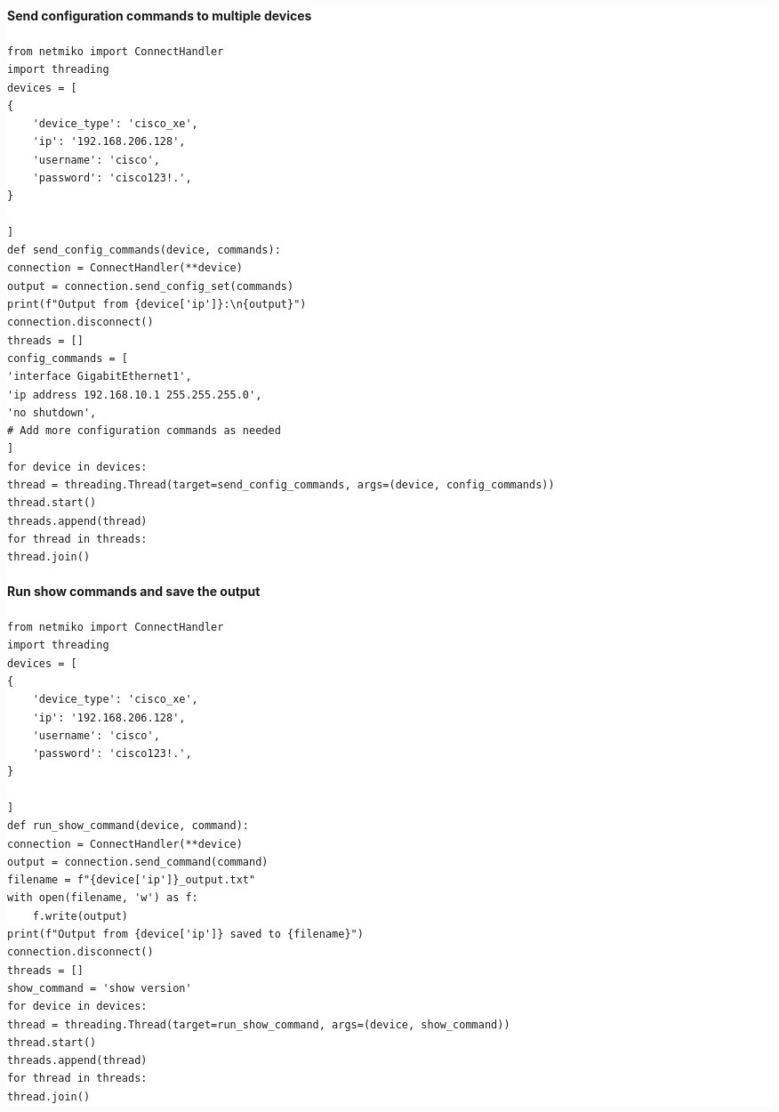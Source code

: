 #### Send configuration commands to multiple devices
    from netmiko import ConnectHandler
    import threading
    devices = [
    {
        'device_type': 'cisco_xe',
        'ip': '192.168.206.128',
        'username': 'cisco',
        'password': 'cisco123!.',
    }
   
    ]
    def send_config_commands(device, commands):
    connection = ConnectHandler(**device)
    output = connection.send_config_set(commands)
    print(f"Output from {device['ip']}:\n{output}")
    connection.disconnect()
    threads = []
    config_commands = [
    'interface GigabitEthernet1',
    'ip address 192.168.10.1 255.255.255.0',
    'no shutdown',
    # Add more configuration commands as needed
    ]
    for device in devices:
    thread = threading.Thread(target=send_config_commands, args=(device, config_commands))
    thread.start()
    threads.append(thread)
    for thread in threads:
    thread.join()


#### Run show commands and save the output
    from netmiko import ConnectHandler
    import threading
    devices = [
    {
        'device_type': 'cisco_xe',
        'ip': '192.168.206.128',
        'username': 'cisco',
        'password': 'cisco123!.',
    }
   
    ]
    def run_show_command(device, command):
    connection = ConnectHandler(**device)
    output = connection.send_command(command)
    filename = f"{device['ip']}_output.txt"
    with open(filename, 'w') as f:
        f.write(output)
    print(f"Output from {device['ip']} saved to {filename}")
    connection.disconnect()
    threads = []
    show_command = 'show version'
    for device in devices:
    thread = threading.Thread(target=run_show_command, args=(device, show_command))
    thread.start()
    threads.append(thread)
    for thread in threads:
    thread.join()
